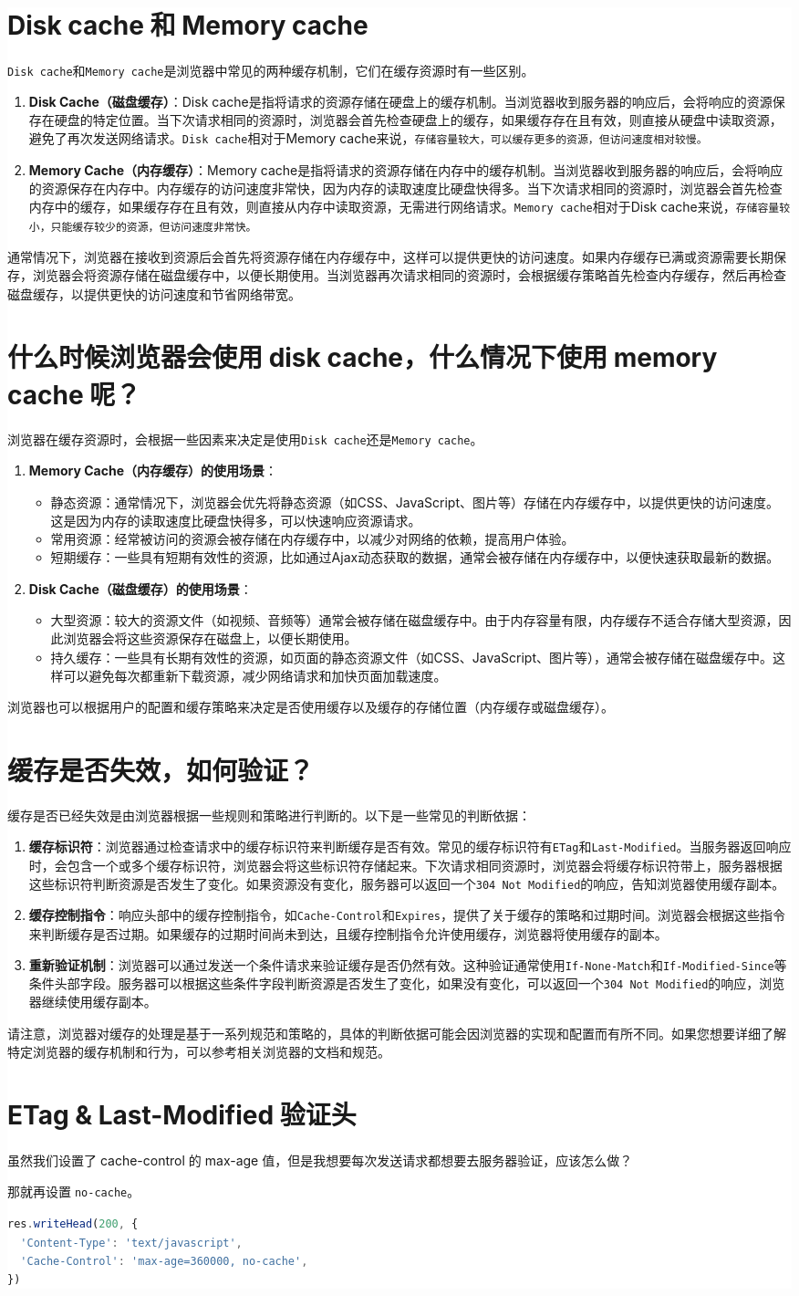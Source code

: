 
# Disk cache 和 Memory cache

`Disk cache`和`Memory cache`是浏览器中常见的两种缓存机制，它们在缓存资源时有一些区别。

1. **Disk Cache（磁盘缓存）**：Disk cache是指将请求的资源存储在硬盘上的缓存机制。当浏览器收到服务器的响应后，会将响应的资源保存在硬盘的特定位置。当下次请求相同的资源时，浏览器会首先检查硬盘上的缓存，如果缓存存在且有效，则直接从硬盘中读取资源，避免了再次发送网络请求。`Disk cache`相对于Memory cache来说，`存储容量较大，可以缓存更多的资源，但访问速度相对较慢。`

2. **Memory Cache（内存缓存）**：Memory cache是指将请求的资源存储在内存中的缓存机制。当浏览器收到服务器的响应后，会将响应的资源保存在内存中。内存缓存的访问速度非常快，因为内存的读取速度比硬盘快得多。当下次请求相同的资源时，浏览器会首先检查内存中的缓存，如果缓存存在且有效，则直接从内存中读取资源，无需进行网络请求。`Memory cache`相对于Disk cache来说，`存储容量较小，只能缓存较少的资源，但访问速度非常快。`

通常情况下，浏览器在接收到资源后会首先将资源存储在内存缓存中，这样可以提供更快的访问速度。如果内存缓存已满或资源需要长期保存，浏览器会将资源存储在磁盘缓存中，以便长期使用。当浏览器再次请求相同的资源时，会根据缓存策略首先检查内存缓存，然后再检查磁盘缓存，以提供更快的访问速度和节省网络带宽。

# 什么时候浏览器会使用 disk cache，什么情况下使用 memory cache 呢？

浏览器在缓存资源时，会根据一些因素来决定是使用`Disk cache`还是`Memory cache`。

1. **Memory Cache（内存缓存）的使用场景**：
   - 静态资源：通常情况下，浏览器会优先将静态资源（如CSS、JavaScript、图片等）存储在内存缓存中，以提供更快的访问速度。这是因为内存的读取速度比硬盘快得多，可以快速响应资源请求。
   - 常用资源：经常被访问的资源会被存储在内存缓存中，以减少对网络的依赖，提高用户体验。
   - 短期缓存：一些具有短期有效性的资源，比如通过Ajax动态获取的数据，通常会被存储在内存缓存中，以便快速获取最新的数据。

2. **Disk Cache（磁盘缓存）的使用场景**：
   - 大型资源：较大的资源文件（如视频、音频等）通常会被存储在磁盘缓存中。由于内存容量有限，内存缓存不适合存储大型资源，因此浏览器会将这些资源保存在磁盘上，以便长期使用。
   - 持久缓存：一些具有长期有效性的资源，如页面的静态资源文件（如CSS、JavaScript、图片等），通常会被存储在磁盘缓存中。这样可以避免每次都重新下载资源，减少网络请求和加快页面加载速度。

浏览器也可以根据用户的配置和缓存策略来决定是否使用缓存以及缓存的存储位置（内存缓存或磁盘缓存）。

# 缓存是否失效，如何验证？

缓存是否已经失效是由浏览器根据一些规则和策略进行判断的。以下是一些常见的判断依据：

1. **缓存标识符**：浏览器通过检查请求中的缓存标识符来判断缓存是否有效。常见的缓存标识符有`ETag`和`Last-Modified`。当服务器返回响应时，会包含一个或多个缓存标识符，浏览器会将这些标识符存储起来。下次请求相同资源时，浏览器会将缓存标识符带上，服务器根据这些标识符判断资源是否发生了变化。如果资源没有变化，服务器可以返回一个`304 Not Modified`的响应，告知浏览器使用缓存副本。

2. **缓存控制指令**：响应头部中的缓存控制指令，如`Cache-Control`和`Expires`，提供了关于缓存的策略和过期时间。浏览器会根据这些指令来判断缓存是否过期。如果缓存的过期时间尚未到达，且缓存控制指令允许使用缓存，浏览器将使用缓存的副本。

3. **重新验证机制**：浏览器可以通过发送一个条件请求来验证缓存是否仍然有效。这种验证通常使用`If-None-Match`和`If-Modified-Since`等条件头部字段。服务器可以根据这些条件字段判断资源是否发生了变化，如果没有变化，可以返回一个`304 Not Modified`的响应，浏览器继续使用缓存副本。

请注意，浏览器对缓存的处理是基于一系列规范和策略的，具体的判断依据可能会因浏览器的实现和配置而有所不同。如果您想要详细了解特定浏览器的缓存机制和行为，可以参考相关浏览器的文档和规范。

# ETag & Last-Modified 验证头

虽然我们设置了 cache-control 的 max-age 值，但是我想要每次发送请求都想要去服务器验证，应该怎么做？

那就再设置 `no-cache`。

```js
res.writeHead(200, {
  'Content-Type': 'text/javascript',
  'Cache-Control': 'max-age=360000, no-cache',
})
```
